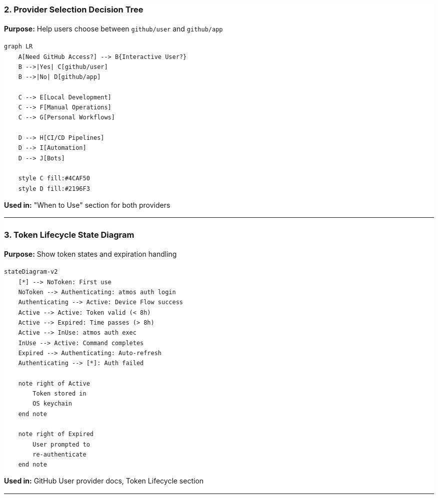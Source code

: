 ### 2. Provider Selection Decision Tree

**Purpose:** Help users choose between `github/user` and `github/app`

```mermaid
graph LR
    A[Need GitHub Access?] --> B{Interactive User?}
    B -->|Yes| C[github/user]
    B -->|No| D[github/app]

    C --> E[Local Development]
    C --> F[Manual Operations]
    C --> G[Personal Workflows]

    D --> H[CI/CD Pipelines]
    D --> I[Automation]
    D --> J[Bots]

    style C fill:#4CAF50
    style D fill:#2196F3
```

**Used in:** "When to Use" section for both providers

---

### 3. Token Lifecycle State Diagram

**Purpose:** Show token states and expiration handling

```mermaid
stateDiagram-v2
    [*] --> NoToken: First use
    NoToken --> Authenticating: atmos auth login
    Authenticating --> Active: Device Flow success
    Active --> Active: Token valid (< 8h)
    Active --> Expired: Time passes (> 8h)
    Active --> InUse: atmos auth exec
    InUse --> Active: Command completes
    Expired --> Authenticating: Auto-refresh
    Authenticating --> [*]: Auth failed

    note right of Active
        Token stored in
        OS keychain
    end note

    note right of Expired
        User prompted to
        re-authenticate
    end note
```

**Used in:** GitHub User provider docs, Token Lifecycle section

---